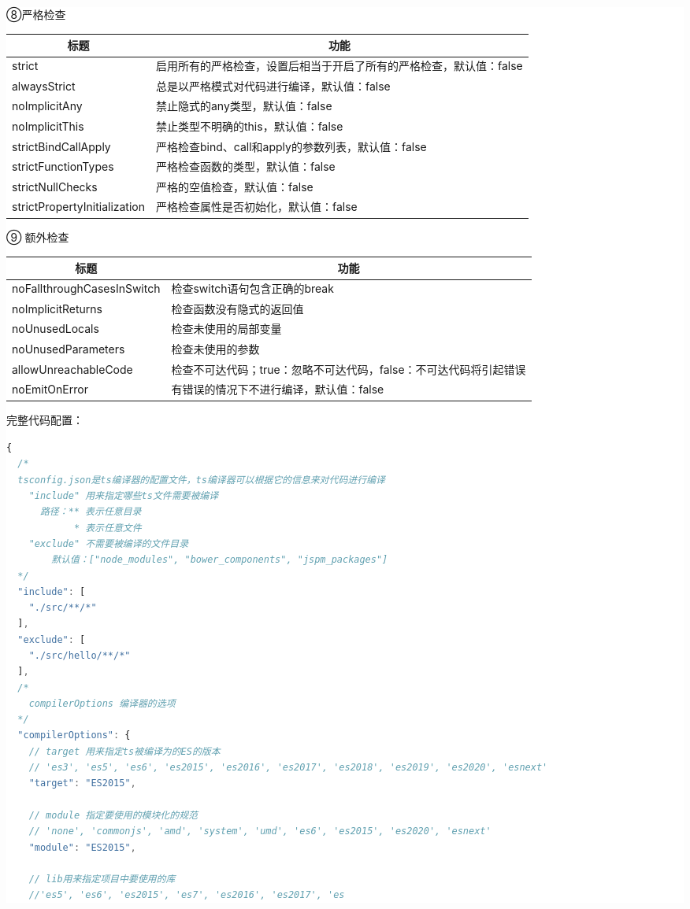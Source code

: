 ⑧严格检查

| 标题                         | 功能                                                         |
| ---------------------------- | ------------------------------------------------------------ |
| strict                       | 启用所有的严格检查，设置后相当于开启了所有的严格检查，默认值：false |
| alwaysStrict                 | 总是以严格模式对代码进行编译，默认值：false                  |
| noImplicitAny                | 禁止隐式的any类型，默认值：false                             |
| noImplicitThis               | 禁止类型不明确的this，默认值：false                          |
| strictBindCallApply          | 严格检查bind、call和apply的参数列表，默认值：false           |
| strictFunctionTypes          | 严格检查函数的类型，默认值：false                            |
| strictNullChecks             | 严格的空值检查，默认值：false                                |
| strictPropertyInitialization | 严格检查属性是否初始化，默认值：false                        |

⑨ 额外检查

| 标题                       | 功能                                                         |
| -------------------------- | ------------------------------------------------------------ |
| noFallthroughCasesInSwitch | 检查switch语句包含正确的break                                |
| noImplicitReturns          | 检查函数没有隐式的返回值                                     |
| noUnusedLocals             | 检查未使用的局部变量                                         |
| noUnusedParameters         | 检查未使用的参数                                             |
| allowUnreachableCode       | 检查不可达代码；true：忽略不可达代码，false：不可达代码将引起错误 |
| noEmitOnError              | 有错误的情况下不进行编译，默认值：false                      |

完整代码配置：

```typescript
{
  /*
  tsconfig.json是ts编译器的配置文件，ts编译器可以根据它的信息来对代码进行编译
    "include" 用来指定哪些ts文件需要被编译
      路径：** 表示任意目录
            * 表示任意文件
    "exclude" 不需要被编译的文件目录
        默认值：["node_modules", "bower_components", "jspm_packages"]
  */
  "include": [
    "./src/**/*"
  ],
  "exclude": [
    "./src/hello/**/*"
  ],
  /*
    compilerOptions 编译器的选项
  */
  "compilerOptions": {
    // target 用来指定ts被编译为的ES的版本
    // 'es3', 'es5', 'es6', 'es2015', 'es2016', 'es2017', 'es2018', 'es2019', 'es2020', 'esnext'
    "target": "ES2015",

    // module 指定要使用的模块化的规范
    // 'none', 'commonjs', 'amd', 'system', 'umd', 'es6', 'es2015', 'es2020', 'esnext'
    "module": "ES2015",

    // lib用来指定项目中要使用的库
    //'es5', 'es6', 'es2015', 'es7', 'es2016', 'es2017', 'es
```

  [P in K]: T[P];
  [P in K]: T;